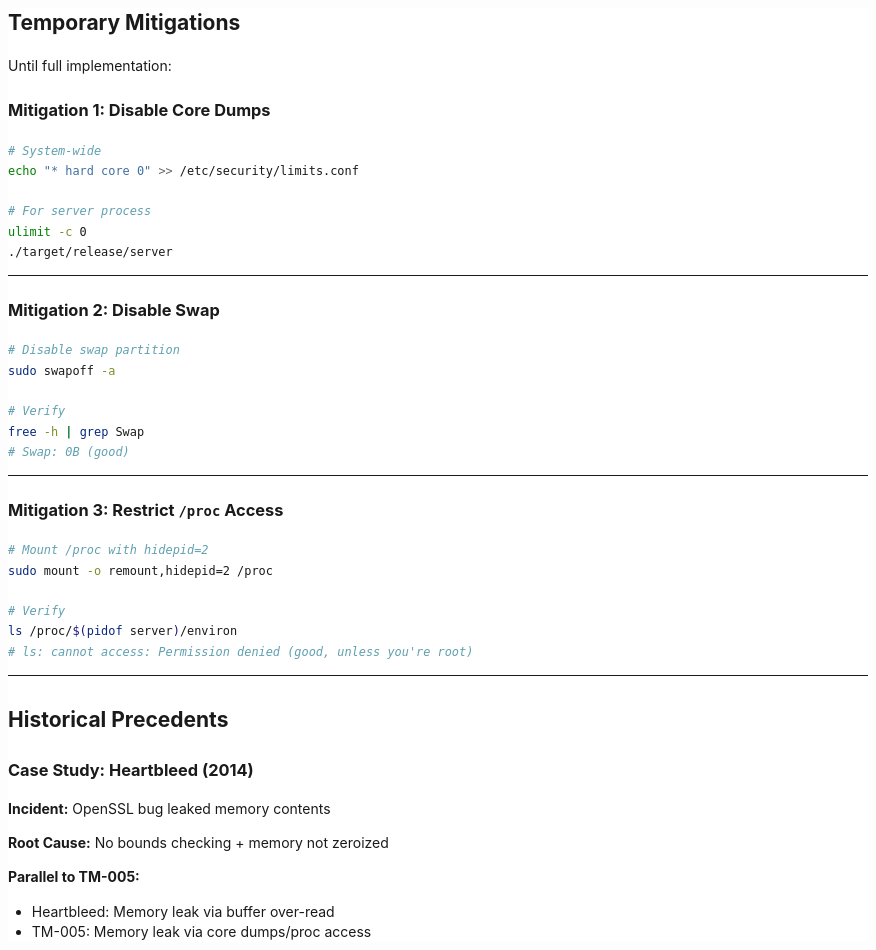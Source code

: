 
## Temporary Mitigations

Until full implementation:

### Mitigation 1: Disable Core Dumps

```bash
# System-wide
echo "* hard core 0" >> /etc/security/limits.conf

# For server process
ulimit -c 0
./target/release/server
```

---

### Mitigation 2: Disable Swap

```bash
# Disable swap partition
sudo swapoff -a

# Verify
free -h | grep Swap
# Swap: 0B (good)
```

---

### Mitigation 3: Restrict `/proc` Access

```bash
# Mount /proc with hidepid=2
sudo mount -o remount,hidepid=2 /proc

# Verify
ls /proc/$(pidof server)/environ
# ls: cannot access: Permission denied (good, unless you're root)
```

---

## Historical Precedents

### Case Study: Heartbleed (2014)

**Incident:** OpenSSL bug leaked memory contents

**Root Cause:** No bounds checking + memory not zeroized

**Parallel to TM-005:**
- Heartbleed: Memory leak via buffer over-read
- TM-005: Memory leak via core dumps/proc access

